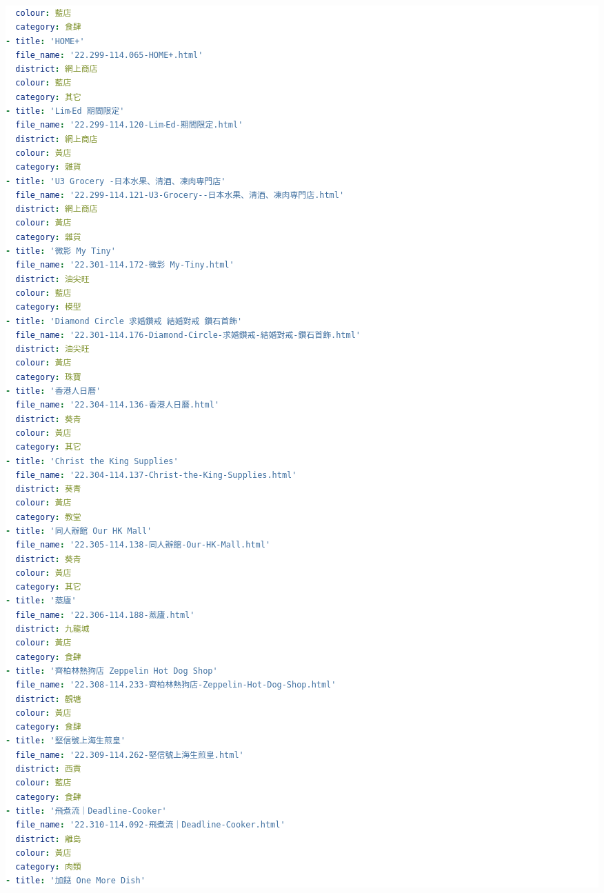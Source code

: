```yaml
  colour: 藍店
  category: 食肆
- title: 'HOME+'
  file_name: '22.299-114.065-HOME+.html'
  district: 網上商店
  colour: 藍店
  category: 其它
- title: 'Lim‧Ed 期間限定'
  file_name: '22.299-114.120-Lim‧Ed-期間限定.html'
  district: 網上商店
  colour: 黃店
  category: 雜貨
- title: 'U3 Grocery -日本水果、清酒、凍肉専門店'
  file_name: '22.299-114.121-U3-Grocery--日本水果、清酒、凍肉専門店.html'
  district: 網上商店
  colour: 黃店
  category: 雜貨
- title: '微影 My Tiny'
  file_name: '22.301-114.172-微影 My-Tiny.html'
  district: 油尖旺
  colour: 藍店
  category: 模型
- title: 'Diamond Circle 求婚鑽戒 結婚對戒 鑽石首飾'
  file_name: '22.301-114.176-Diamond-Circle-求婚鑽戒-結婚對戒-鑽石首飾.html'
  district: 油尖旺
  colour: 黃店
  category: 珠寶
- title: '香港人日曆'
  file_name: '22.304-114.136-香港人日曆.html'
  district: 葵青
  colour: 黃店
  category: 其它
- title: 'Christ the King Supplies'
  file_name: '22.304-114.137-Christ-the-King-Supplies.html'
  district: 葵青
  colour: 黃店
  category: 教堂
- title: '同人辦館 Our HK Mall'
  file_name: '22.305-114.138-同人辦館-Our-HK-Mall.html'
  district: 葵青
  colour: 黃店
  category: 其它
- title: '蒸廬'
  file_name: '22.306-114.188-蒸廬.html'
  district: 九龍城
  colour: 黃店
  category: 食肆
- title: '齊柏林熱狗店 Zeppelin Hot Dog Shop'
  file_name: '22.308-114.233-齊柏林熱狗店-Zeppelin-Hot-Dog-Shop.html'
  district: 觀塘
  colour: 黃店
  category: 食肆
- title: '堅信號上海生煎皇'
  file_name: '22.309-114.262-堅信號上海生煎皇.html'
  district: 西貢
  colour: 藍店
  category: 食肆
- title: '飛煮流｜Deadline-Cooker'
  file_name: '22.310-114.092-飛煮流｜Deadline-Cooker.html'
  district: 離島
  colour: 黃店
  category: 肉類
- title: '加餸 One More Dish'
```